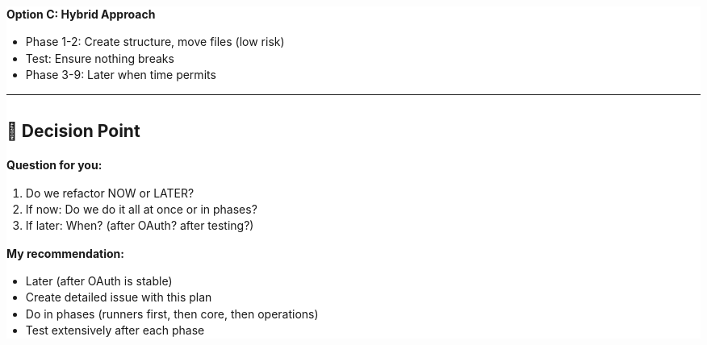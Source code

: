 **Option C: Hybrid Approach**
- Phase 1-2: Create structure, move files (low risk)
- Test: Ensure nothing breaks
- Phase 3-9: Later when time permits

---

## 🤔 Decision Point

**Question for you:**
1. Do we refactor NOW or LATER?
2. If now: Do we do it all at once or in phases?
3. If later: When? (after OAuth? after testing?)

**My recommendation:**
- Later (after OAuth is stable)
- Create detailed issue with this plan
- Do in phases (runners first, then core, then operations)
- Test extensively after each phase
